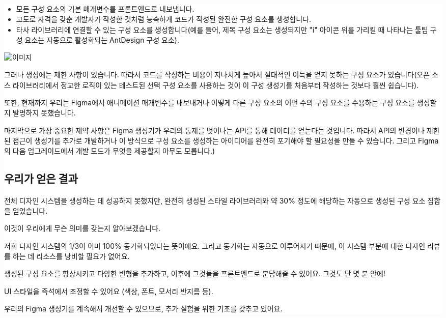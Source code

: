 - 모든 구성 요소의 기본 매개변수를 프론트엔드로 내보냅니다.
- 고도로 자격을 갖춘 개발자가 작성한 것처럼 능숙하게 코드가 작성된 완전한 구성 요소를 생성합니다.
- 타사 라이브러리에 연결할 수 있는 구성 요소를 생성합니다(예를 들어, 제목 구성 요소는 생성되지만 "i" 아이콘 위를 가리킬 때 나타나는 툴팁 구성 요소는 자동으로 활성화되는 AntDesign 구성 요소).

![이미지](/assets/img/Figma-to-Frontend:-Synchronizing-Design-and-Code-Automatically_6.png)

그러나 생성에는 제한 사항이 있습니다. 따라서 코드를 작성하는 비용이 지나치게 높아서 절대적인 이득을 얻지 못하는 구성 요소가 있습니다(오픈 소스 라이브러리에서 정교한 로직이 있는 테스트된 선택 구성 요소를 사용하는 것이 이 구성 생성기를 처음부터 작성하는 것보다 훨씬 쉽습니다).

또한, 현재까지 우리는 Figma에서 애니메이션 매개변수를 내보내거나 어떻게 다른 구성 요소의 어떤 수의 구성 요소를 수용하는 구성 요소를 생성할 지 발명하지 못했습니다.



<ins class="adsbygoogle"
     style="display:block"
     data-ad-client="ca-pub-4877378276818686"
     data-ad-slot="1898504329"
     data-ad-format="auto"
     data-full-width-responsive="true"></ins>

<script>
     (adsbygoogle = window.adsbygoogle || []).push({});
</script>

마지막으로 가장 중요한 제약 사항은 Figma 생성기가 우리의 통제를 벗어나는 API를 통해 데이터를 얻는다는 것입니다. 따라서 API의 변경이나 제한된 접근이 생성기를 추가로 개발하거나 이 방식으로 구성 요소를 생성하는 아이디어를 완전히 포기해야 할 필요성을 만들 수 있습니다. 그리고 Figma의 다음 업그레이드에서 개발 모드가 무엇을 제공할지 아무도 모릅니다.)

## 우리가 얻은 결과

전체 디자인 시스템을 생성하는 데 성공하지 못했지만, 완전히 생성된 스타일 라이브러리와 약 30% 정도에 해당하는 자동으로 생성된 구성 요소 집합을 얻었습니다.

이것이 우리에게 무슨 의미를 갖는지 알아보겠습니다.



<ins class="adsbygoogle"
     style="display:block"
     data-ad-client="ca-pub-4877378276818686"
     data-ad-slot="1898504329"
     data-ad-format="auto"
     data-full-width-responsive="true"></ins>

<script>
     (adsbygoogle = window.adsbygoogle || []).push({});
</script>

저희 디자인 시스템의 1/3이 이미 100% 동기화되었다는 뜻이에요. 그리고 동기화는 자동으로 이루어지기 때문에, 이 시스템 부분에 대한 디자인 리뷰를 하는 데 리소스를 낭비할 필요가 없어요.

생성된 구성 요소를 향상시키고 다양한 변형을 추가하고, 이후에 그것들을 프론트엔드로 분담해줄 수 있어요. 그것도 단 몇 분 안에!

UI 스타일을 즉석에서 조정할 수 있어요 (색상, 폰트, 모서리 반지름 등).

우리의 Figma 생성기를 계속해서 개선할 수 있으므로, 추가 실험을 위한 기초를 갖추고 있어요.


